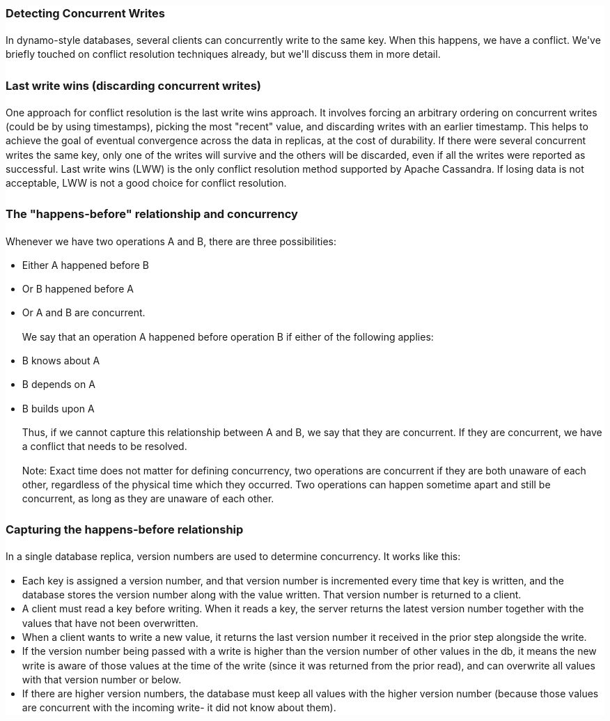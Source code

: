 ### Detecting Concurrent Writes

In dynamo-style databases, several clients can concurrently write to the same key. When this happens, we have a conflict. We've briefly touched on conflict resolution techniques already, but we'll discuss them in more detail.

### Last write wins \(discarding concurrent writes\)

One approach for conflict resolution is the last write wins approach. It involves forcing an arbitrary ordering on concurrent writes \(could be by using timestamps\), picking the most "recent" value, and discarding writes with an earlier timestamp. This helps to achieve the goal of eventual convergence across the data in replicas, at the cost of durability. If there were several concurrent writes the same key, only one of the writes will survive and the others will be discarded, even if all the writes were reported as successful. Last write wins \(LWW\) is the only conflict resolution method supported by Apache Cassandra. If losing data is not acceptable, LWW is not a good choice for conflict resolution.

### The "happens-before" relationship and concurrency

Whenever we have two operations A and B, there are three possibilities:

* Either A happened before B
* Or B happened before A
* Or A and B are concurrent.

  We say that an operation A happened before operation B if either of the following applies:

* B knows about A
* B depends on A
* B builds upon A

  Thus, if we cannot capture this relationship between A and B, we say that they are concurrent. If they are concurrent, we have a conflict that needs to be resolved.

  Note: Exact time does not matter for defining concurrency, two operations are concurrent if they are both unaware of each other, regardless of the physical time which they occurred. Two operations can happen sometime apart and still be concurrent, as long as they are unaware of each other.

### Capturing the happens-before relationship

In a single database replica, version numbers are used to determine concurrency. It works like this:

* Each key is assigned a version number, and that version number is incremented every time that key is written, and the database stores the version number along with the value written. That version number is returned to a client.
* A client must read a key before writing. When it reads a key, the server returns the latest version number together with the values that have not been overwritten.
* When a client wants to write a new value, it returns the last version number it received in the prior step alongside the write.
* If the version number being passed with a write is higher than the version number of other values in the db, it means the new write is aware of those values at the time of the write \(since it was returned from the prior read\), and can overwrite all values with that version number or below.
* If there are higher version numbers, the database must keep all values with the higher version number \(because those values are concurrent with the incoming write- it did not know about them\).

